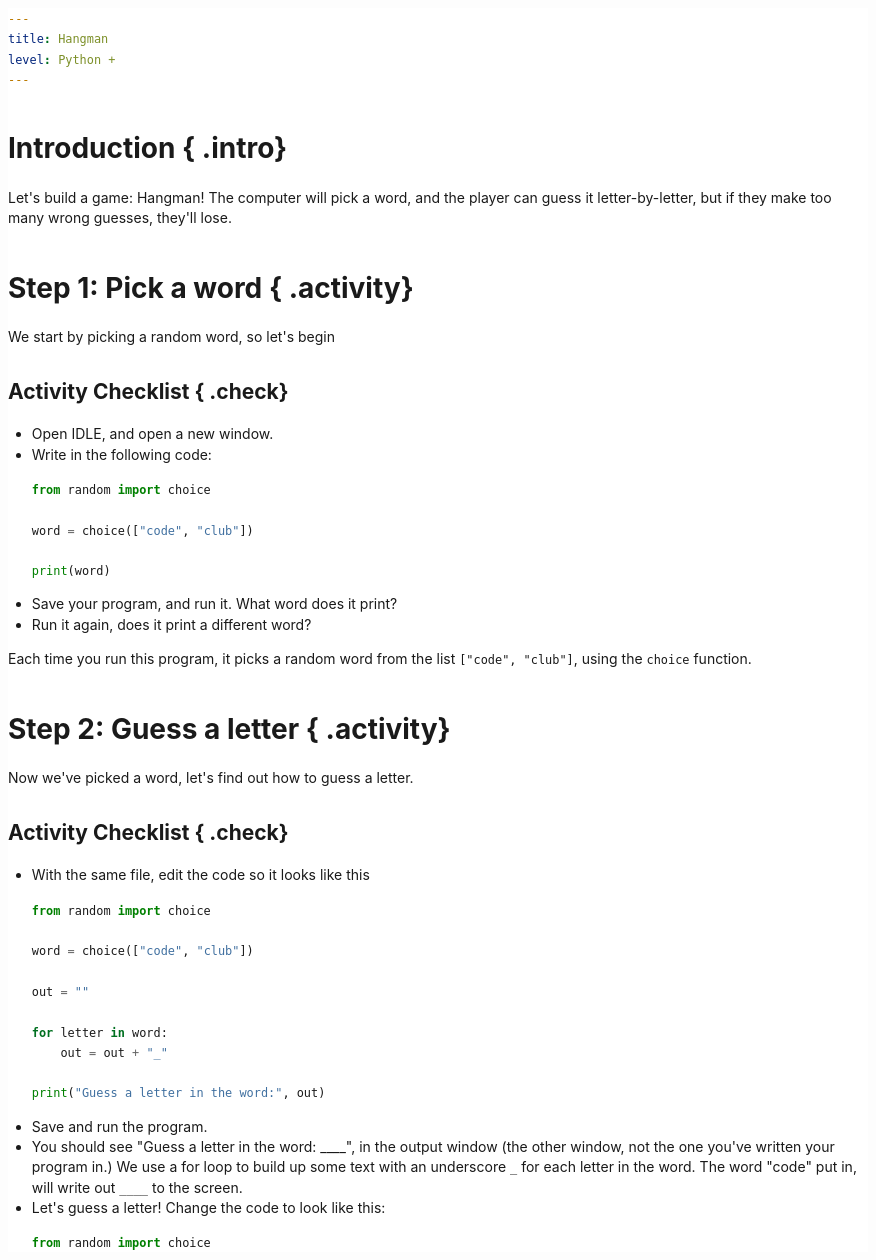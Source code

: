 ```yaml
---
title: Hangman
level: Python +
---
```


# Introduction { .intro}

Let's build a game: Hangman! The computer will pick a word, and the player can guess it letter-by-letter, but if they make too many wrong guesses, they'll lose.

# Step 1: Pick a word { .activity}

We start by picking a random word, so let's begin

## Activity Checklist { .check}

+ Open IDLE, and open a new window.
+ Write in the following code:
    ```python
    from random import choice

    word = choice(["code", "club"])

    print(word)
    ```
+ Save your program, and run it. What word does it print?
+ Run it again, does it print a different word?

Each time you run this program, it picks a random word from the list `["code", "club"]`, using the `choice` function.

# Step 2: Guess a letter { .activity}

Now we've picked a word, let's find out how to guess a letter.

## Activity Checklist { .check}

+ With the same file, edit the code so it looks like this
    ```python
    from random import choice

    word = choice(["code", "club"])

    out = ""

    for letter in word:
        out = out + "_"

    print("Guess a letter in the word:", out)
    ```
+ Save and run the program.
+ You should see "Guess a letter in the word: ____", in the output window (the other window, not the one you've written your program in.) We use a for loop to build up some text with an underscore `_` for each letter in the word. The word "code" put in, will write out `____` to the screen.
+ Let's guess a letter! Change the code to look like this:
    ```python
    from random import choice
